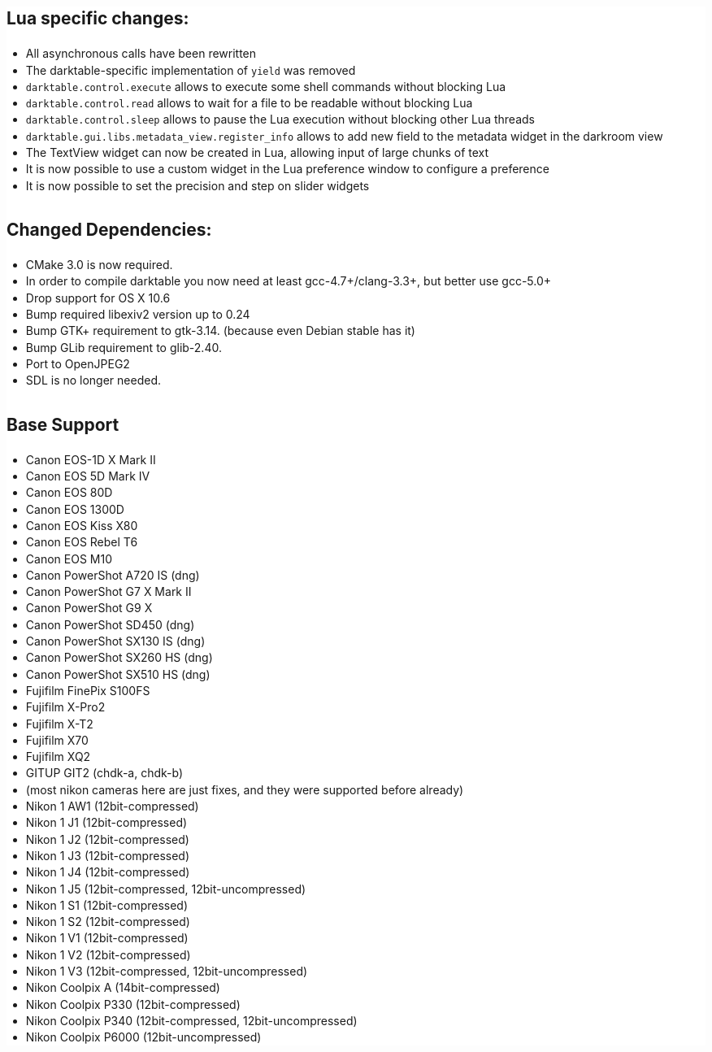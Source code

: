## Lua specific changes:

* All asynchronous calls have been rewritten
* The darktable-specific implementation of `yield` was removed
* `darktable.control.execute` allows to execute some shell commands without blocking Lua
* `darktable.control.read` allows to wait for a file to be readable without blocking Lua
* `darktable.control.sleep` allows to pause the Lua execution without blocking other Lua threads
* `darktable.gui.libs.metadata_view.register_info` allows to add new field to the metadata widget in the darkroom view
* The TextView widget can now be created in Lua, allowing input of large chunks of text
* It is now possible to use a custom widget in the Lua preference window to configure a preference
* It is now possible to set the precision and step on slider widgets

## Changed Dependencies:

* CMake 3.0 is now required.
* In order to compile darktable you now need at least gcc-4.7+/clang-3.3+, but better use gcc-5.0+
* Drop support for OS X 10.6
* Bump required libexiv2 version up to 0.24
* Bump GTK+ requirement to gtk-3.14. (because even Debian stable has it)
* Bump GLib requirement to glib-2.40.
* Port to OpenJPEG2
* SDL is no longer needed.

## Base Support

* Canon EOS-1D X Mark II
* Canon EOS 5D Mark IV
* Canon EOS 80D
* Canon EOS 1300D
* Canon EOS Kiss X80
* Canon EOS Rebel T6
* Canon EOS M10
* Canon PowerShot A720 IS (dng)
* Canon PowerShot G7 X Mark II
* Canon PowerShot G9 X
* Canon PowerShot SD450 (dng)
* Canon PowerShot SX130 IS (dng)
* Canon PowerShot SX260 HS (dng)
* Canon PowerShot SX510 HS (dng)
* Fujifilm FinePix S100FS
* Fujifilm X-Pro2
* Fujifilm X-T2
* Fujifilm X70
* Fujifilm XQ2
* GITUP GIT2 (chdk-a, chdk-b)
* (most nikon cameras here are just fixes, and they were supported before already)
* Nikon 1 AW1 (12bit-compressed)
* Nikon 1 J1 (12bit-compressed)
* Nikon 1 J2 (12bit-compressed)
* Nikon 1 J3 (12bit-compressed)
* Nikon 1 J4 (12bit-compressed)
* Nikon 1 J5 (12bit-compressed, 12bit-uncompressed)
* Nikon 1 S1 (12bit-compressed)
* Nikon 1 S2 (12bit-compressed)
* Nikon 1 V1 (12bit-compressed)
* Nikon 1 V2 (12bit-compressed)
* Nikon 1 V3 (12bit-compressed, 12bit-uncompressed)
* Nikon Coolpix A (14bit-compressed)
* Nikon Coolpix P330 (12bit-compressed)
* Nikon Coolpix P340 (12bit-compressed, 12bit-uncompressed)
* Nikon Coolpix P6000 (12bit-uncompressed)